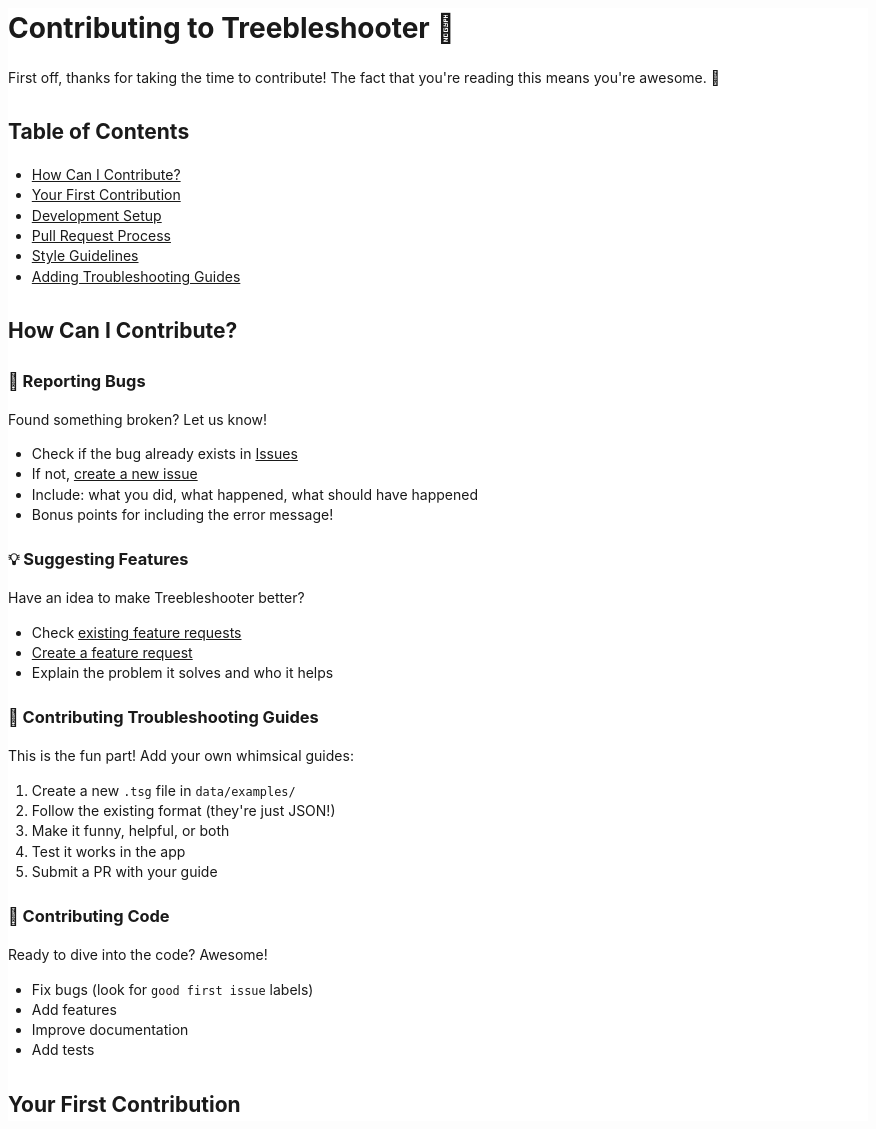 # Contributing to Treebleshooter 🎯

First off, thanks for taking the time to contribute! The fact that you're reading this means you're awesome. 🦆

## Table of Contents
- [How Can I Contribute?](#how-can-i-contribute)
- [Your First Contribution](#your-first-contribution)
- [Development Setup](#development-setup)
- [Pull Request Process](#pull-request-process)
- [Style Guidelines](#style-guidelines)
- [Adding Troubleshooting Guides](#adding-troubleshooting-guides)

## How Can I Contribute?

### 🐛 Reporting Bugs
Found something broken? Let us know!
- Check if the bug already exists in [Issues](https://github.com/davidarnold/treebleshooter/issues)
- If not, [create a new issue](https://github.com/davidarnold/treebleshooter/issues/new?template=bug_report.md)
- Include: what you did, what happened, what should have happened
- Bonus points for including the error message!

### 💡 Suggesting Features
Have an idea to make Treebleshooter better?
- Check [existing feature requests](https://github.com/davidarnold/treebleshooter/issues?q=is%3Aissue+label%3Aenhancement)
- [Create a feature request](https://github.com/davidarnold/treebleshooter/issues/new?template=feature_request.md)
- Explain the problem it solves and who it helps

### 🎨 Contributing Troubleshooting Guides
This is the fun part! Add your own whimsical guides:
1. Create a new `.tsg` file in `data/examples/`
2. Follow the existing format (they're just JSON!)
3. Make it funny, helpful, or both
4. Test it works in the app
5. Submit a PR with your guide

### 🔧 Contributing Code
Ready to dive into the code? Awesome!
- Fix bugs (look for `good first issue` labels)
- Add features
- Improve documentation
- Add tests

## Your First Contribution
